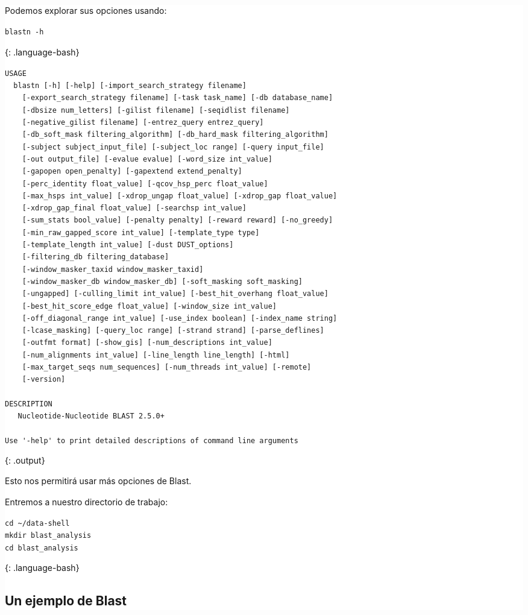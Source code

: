 Podemos explorar sus opciones usando:

~~~
blastn -h
~~~
{: .language-bash}

~~~
USAGE
  blastn [-h] [-help] [-import_search_strategy filename]
    [-export_search_strategy filename] [-task task_name] [-db database_name]
    [-dbsize num_letters] [-gilist filename] [-seqidlist filename]
    [-negative_gilist filename] [-entrez_query entrez_query]
    [-db_soft_mask filtering_algorithm] [-db_hard_mask filtering_algorithm]
    [-subject subject_input_file] [-subject_loc range] [-query input_file]
    [-out output_file] [-evalue evalue] [-word_size int_value]
    [-gapopen open_penalty] [-gapextend extend_penalty]
    [-perc_identity float_value] [-qcov_hsp_perc float_value]
    [-max_hsps int_value] [-xdrop_ungap float_value] [-xdrop_gap float_value]
    [-xdrop_gap_final float_value] [-searchsp int_value]
    [-sum_stats bool_value] [-penalty penalty] [-reward reward] [-no_greedy]
    [-min_raw_gapped_score int_value] [-template_type type]
    [-template_length int_value] [-dust DUST_options]
    [-filtering_db filtering_database]
    [-window_masker_taxid window_masker_taxid]
    [-window_masker_db window_masker_db] [-soft_masking soft_masking]
    [-ungapped] [-culling_limit int_value] [-best_hit_overhang float_value]
    [-best_hit_score_edge float_value] [-window_size int_value]
    [-off_diagonal_range int_value] [-use_index boolean] [-index_name string]
    [-lcase_masking] [-query_loc range] [-strand strand] [-parse_deflines]
    [-outfmt format] [-show_gis] [-num_descriptions int_value]
    [-num_alignments int_value] [-line_length line_length] [-html]
    [-max_target_seqs num_sequences] [-num_threads int_value] [-remote]
    [-version]

DESCRIPTION
   Nucleotide-Nucleotide BLAST 2.5.0+

Use '-help' to print detailed descriptions of command line arguments
~~~
{: .output}

Esto nos permitirá usar más opciones de Blast.

Entremos a nuestro directorio de trabajo:

~~~
cd ~/data-shell
mkdir blast_analysis
cd blast_analysis
~~~
{: .language-bash}

## Un ejemplo de Blast


[bash-demystified]: https://blog.dghubble.io/post/.bashprofile-.profile-and-.bashrc-conventions/